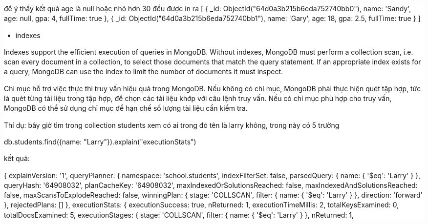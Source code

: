 để ý thấy kết quả age là null hoặc nhỏ hơn 30 đều được in ra
[
  {
    _id: ObjectId("64d0a3b215b6eda752740bb0"),
    name: 'Sandy',
    age: null,
    gpa: 4,
    fullTime: true
  },
  {
    _id: ObjectId("64d0a3b215b6eda752740bb1"),
    name: 'Gary',
    age: 18,
    gpa: 2.5,
    fullTime: true
  }
]

- indexes

Indexes support the efficient execution of queries in MongoDB. 
Without indexes, MongoDB must perform a collection scan, i.e. 
scan every document in a collection, to select those documents that match the query statement. 
If an appropriate index exists for a query, 
MongoDB can use the index to limit the number of documents it must inspect.

Chỉ mục hỗ trợ việc thực thi truy vấn hiệu quả trong MongoDB. 
Nếu không có chỉ mục, MongoDB phải thực hiện quét tập hợp, 
tức là quét từng tài liệu trong tập hợp, để chọn các tài liệu khớp với câu lệnh truy vấn. 
Nếu có chỉ mục phù hợp cho truy vấn, MongoDB có thể sử dụng chỉ mục để hạn chế số lượng tài liệu cần kiểm tra.

Thí dụ: bây giờ tìm trong collection students xem có ai trong đó tên là larry không, trong này có 5 trường

 db.students.find({name: "Larry"}).explain("executionStats")

kết quả: 

{
  explainVersion: '1',
  queryPlanner: {
    namespace: 'school.students',
    indexFilterSet: false,
    parsedQuery: { name: { '$eq': 'Larry' } },
    queryHash: '64908032',
    planCacheKey: '64908032',
    maxIndexedOrSolutionsReached: false,
    maxIndexedAndSolutionsReached: false,
    maxScansToExplodeReached: false,
    winningPlan: {
      stage: 'COLLSCAN',
      filter: { name: { '$eq': 'Larry' } },
      direction: 'forward'
    },
    rejectedPlans: []
  },
  executionStats: {
    executionSuccess: true,
    nReturned: 1,
    executionTimeMillis: 2,
    totalKeysExamined: 0,
    totalDocsExamined: 5,
    executionStages: {
      stage: 'COLLSCAN',
      filter: { name: { '$eq': 'Larry' } },
      nReturned: 1,